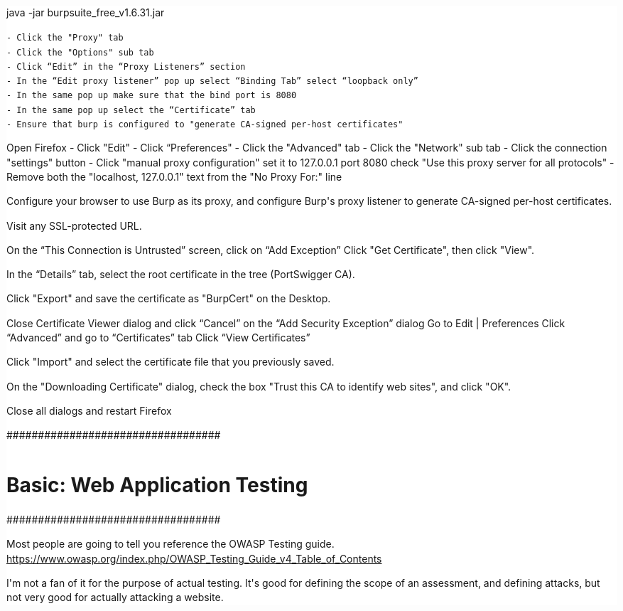 java -jar burpsuite_free_v1.6.31.jar

	- Click the "Proxy" tab
	- Click the "Options" sub tab
	- Click “Edit” in the “Proxy Listeners” section
	- In the “Edit proxy listener” pop up select “Binding Tab” select “loopback only”
	- In the same pop up make sure that the bind port is 8080
	- In the same pop up select the “Certificate” tab
	- Ensure that burp is configured to "generate CA-signed per-host certificates"

Open Firefox
	- Click "Edit"
	- Click “Preferences"
	- Click the "Advanced" tab
	- Click the "Network" sub tab
	- Click the connection "settings" button
	- Click "manual proxy configuration"
		set it to 127.0.0.1 port 8080
		check "Use this proxy server for all protocols"
	- Remove both the "localhost, 127.0.0.1" text from the "No Proxy For:" line


Configure your browser to use Burp as its proxy, and configure Burp's proxy listener to generate CA-signed per-host certificates.

Visit any SSL-protected URL.

On the “This Connection is Untrusted” screen, click on “Add Exception”
Click "Get Certificate", then click "View".

In the “Details” tab, select the root certificate in the tree (PortSwigger CA).

Click "Export" and save the certificate as "BurpCert" on the Desktop.

Close Certificate Viewer dialog and click “Cancel” on the “Add Security Exception” dialog
Go to Edit | Preferences 
Click “Advanced” and go to “Certificates” tab
Click “View Certificates”

Click "Import" and select the certificate file that you previously saved.

On the "Downloading Certificate" dialog, check the box "Trust this CA to identify web sites", and click "OK".

Close all dialogs and restart Firefox





##################################
# Basic: Web Application Testing #
##################################

Most people are going to tell you reference the OWASP Testing guide.
https://www.owasp.org/index.php/OWASP_Testing_Guide_v4_Table_of_Contents

I'm not a fan of it for the purpose of actual testing. It's good for defining the scope of an assessment, and defining attacks, but not very good for actually attacking a website.
